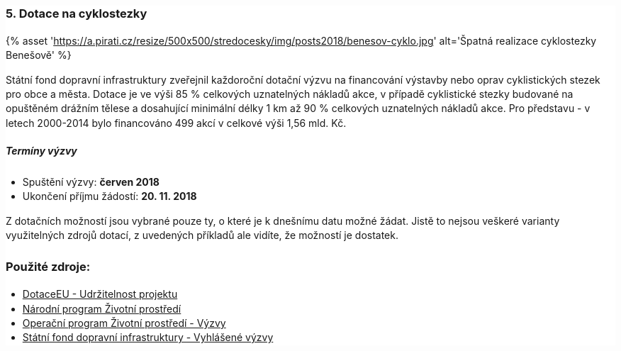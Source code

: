 ### 5. Dotace na cyklostezky

{% asset 'https://a.pirati.cz/resize/500x500/stredocesky/img/posts2018/benesov-cyklo.jpg' alt='Špatná realizace cyklostezky  Benešově' %}

Státní fond dopravní infrastruktury zveřejnil každoroční dotační výzvu na financování výstavby nebo oprav cyklistických stezek pro obce a města. Dotace je ve výši 85 % celkových uznatelných nákladů akce, v případě cyklistické stezky budované na opuštěném drážním tělese a dosahující minimální délky 1 km až 90 % celkových uznatelných nákladů akce. Pro představu - v letech 2000-2014 bylo financováno 499 akcí v celkové výši 1,56 mld. Kč.

##### Termíny výzvy

* Spuštění výzvy: **červen 2018**
* Ukončení příjmu žádostí: **20. 11. 2018**

Z dotačních možností jsou vybrané pouze ty, o které je k dnešnímu datu možné žádat. Jistě to nejsou veškeré varianty využitelných zdrojů dotací, z uvedených příkladů ale vidíte, že možností je dostatek.

### Použité zdroje:

* [DotaceEU - Udržitelnost projektu](http://www.dotaceeu.cz/cs/Ostatni/Dulezite/Slovnik-pojmu/U/Udrzitelnost-projektu)
* [Národní program Životní prostředí](https://www.narodniprogramzp.cz/dokumenty/detail/?id=518)
* [Operační program Životní prostředí - Výzvy](https://www.opzp.cz/vyzvy/)
* [Státní fond dopravní infrastruktury - Vyhlášené výzvy](https://www.sfdi.cz/poskytovani-prispevku/vyhlasene-vyzvy/)
